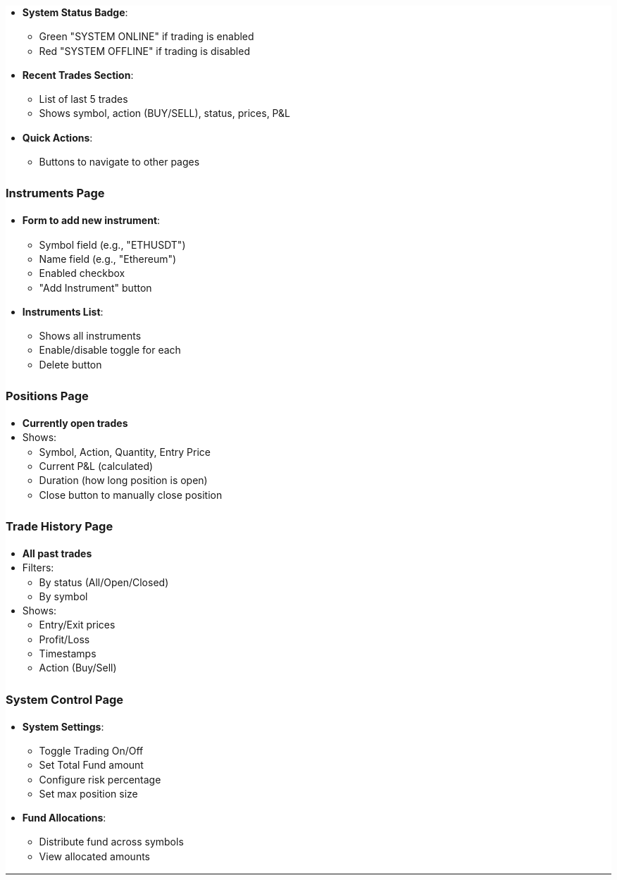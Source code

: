 - **System Status Badge**:
  - Green "SYSTEM ONLINE" if trading is enabled
  - Red "SYSTEM OFFLINE" if trading is disabled
  
- **Recent Trades Section**:
  - List of last 5 trades
  - Shows symbol, action (BUY/SELL), status, prices, P&L
  
- **Quick Actions**:
  - Buttons to navigate to other pages

### Instruments Page
- **Form to add new instrument**:
  - Symbol field (e.g., "ETHUSDT")
  - Name field (e.g., "Ethereum")
  - Enabled checkbox
  - "Add Instrument" button
  
- **Instruments List**:
  - Shows all instruments
  - Enable/disable toggle for each
  - Delete button

### Positions Page
- **Currently open trades**
- Shows:
  - Symbol, Action, Quantity, Entry Price
  - Current P&L (calculated)
  - Duration (how long position is open)
  - Close button to manually close position

### Trade History Page
- **All past trades**
- Filters:
  - By status (All/Open/Closed)
  - By symbol
- Shows:
  - Entry/Exit prices
  - Profit/Loss
  - Timestamps
  - Action (Buy/Sell)

### System Control Page
- **System Settings**:
  - Toggle Trading On/Off
  - Set Total Fund amount
  - Configure risk percentage
  - Set max position size
  
- **Fund Allocations**:
  - Distribute fund across symbols
  - View allocated amounts

---